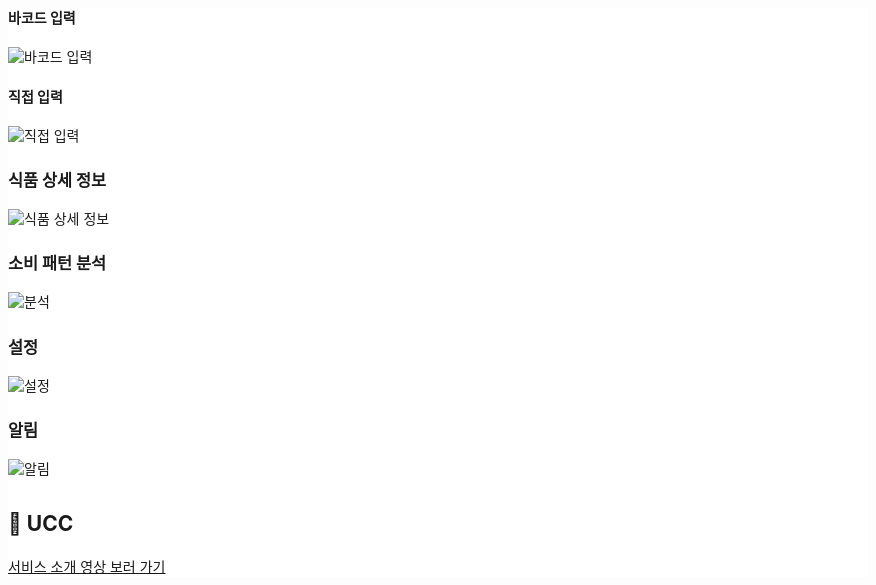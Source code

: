 #### 바코드 입력
<img width="300" alt="바코드 입력" src="https://github.com/syg9272/CT/assets/55950992/0ca7a85e-6f6e-4a9f-94ab-54833f69abba">

#### 직접 입력
<img width="300" alt="직접 입력" src="https://github.com/syg9272/CT/assets/55950992/004e34c7-074f-443d-80eb-b6b73b1310c6">


### 식품 상세 정보
<img width="300" alt="식품 상세 정보" src="https://github.com/syg9272/CT/assets/55950992/8e90bdb3-7157-4499-8775-5fbf8513bf39">


### 소비 패턴 분석
<img width="300" alt="분석" src="https://github.com/syg9272/CT/assets/55950992/077e1114-7c21-4e89-8547-8ecd7a9d5f73">


### 설정
<img width="300" alt="설정" src="https://github.com/syg9272/CT/assets/55950992/21da989d-2a91-4b75-b018-bc46e85629a1">


### 알림
<img width="300" alt="알림" src="https://github.com/syg9272/CT/assets/55950992/10a3bfc9-edca-4932-8d36-3e5c2865c4af">

## 🎥 UCC
[서비스 소개 영상 보러 가기](https://youtu.be/wcGemNmuF48)

